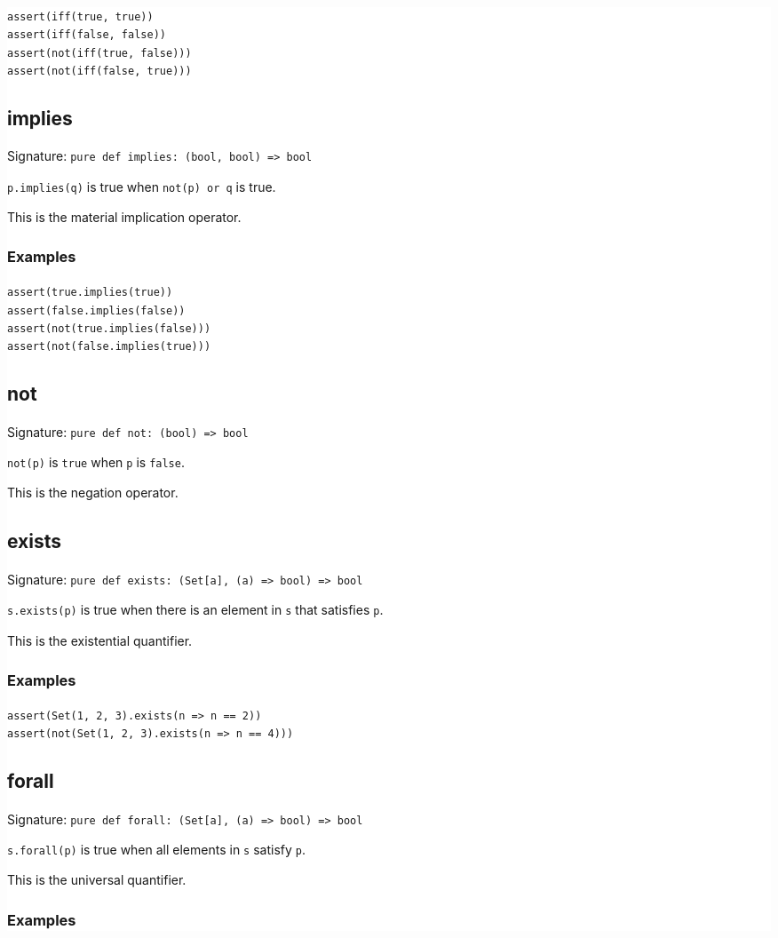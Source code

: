 ```quint
assert(iff(true, true))
assert(iff(false, false))
assert(not(iff(true, false)))
assert(not(iff(false, true)))
```

## implies

Signature: `pure def implies: (bool, bool) => bool`

`p.implies(q)` is true when `not(p) or q` is true.

This is the material implication operator.

### Examples

```quint
assert(true.implies(true))
assert(false.implies(false))
assert(not(true.implies(false)))
assert(not(false.implies(true)))
```

## not

Signature: `pure def not: (bool) => bool`

`not(p)` is `true` when `p` is `false`.

This is the negation operator.

## exists

Signature: `pure def exists: (Set[a], (a) => bool) => bool`

`s.exists(p)` is true when there is an element in `s` that satisfies `p`.

This is the existential quantifier.

### Examples

```quint
assert(Set(1, 2, 3).exists(n => n == 2))
assert(not(Set(1, 2, 3).exists(n => n == 4)))
```

## forall

Signature: `pure def forall: (Set[a], (a) => bool) => bool`

`s.forall(p)` is true when all elements in `s` satisfy `p`.

This is the universal quantifier.

### Examples
